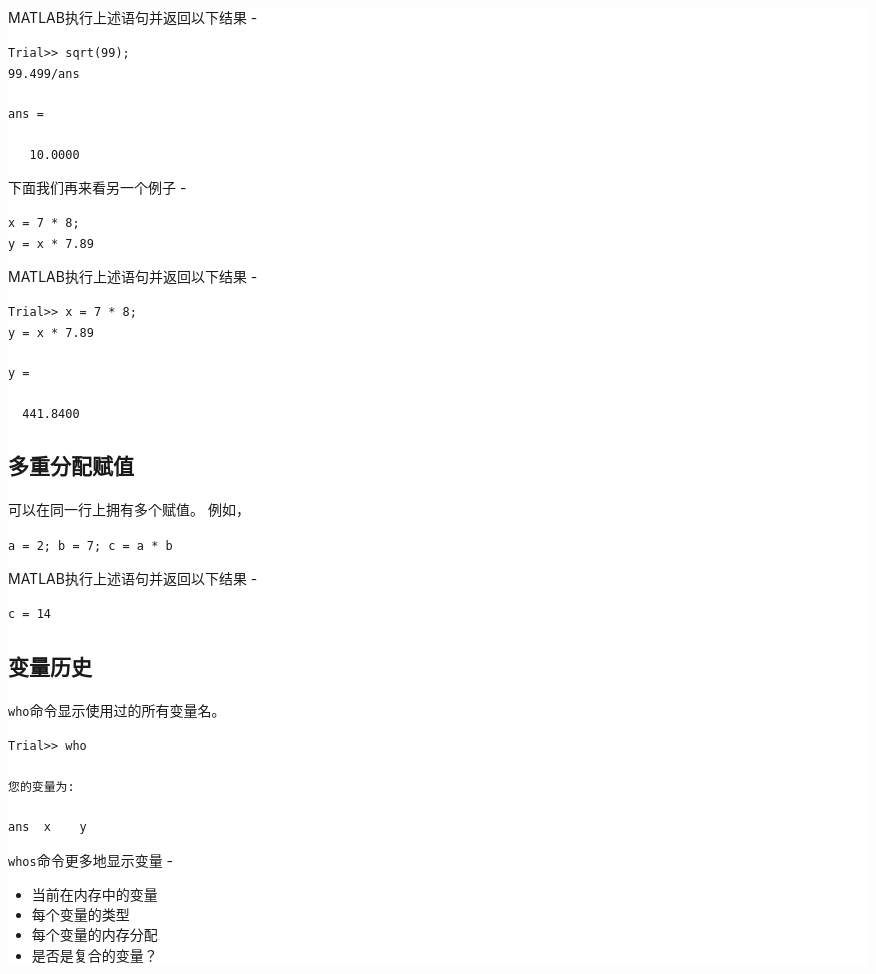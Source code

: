 MATLAB执行上述语句并返回以下结果 -

```
Trial>> sqrt(99);
99.499/ans

ans =

   10.0000 
```

下面我们再来看另一个例子 -

```
x = 7 * 8;
y = x * 7.89 
```

MATLAB执行上述语句并返回以下结果 -

```
Trial>> x = 7 * 8;
y = x * 7.89

y =

  441.8400 
```

多重分配赋值
------

可以在同一行上拥有多个赋值。 例如，

```
a = 2; b = 7; c = a * b 
```

MATLAB执行上述语句并返回以下结果 -

```
c = 14 
```

变量历史
----

`who`命令显示使用过的所有变量名。

```
Trial>> who

您的变量为:

ans  x    y 
```

`whos`命令更多地显示变量 -

*   当前在内存中的变量
*   每个变量的类型
*   每个变量的内存分配
*   是否是复合的变量？
